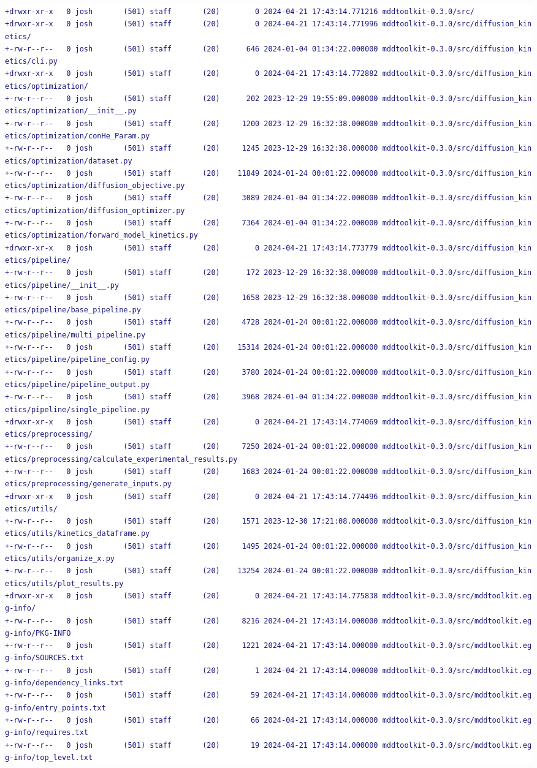 ```diff
+drwxr-xr-x   0 josh       (501) staff       (20)        0 2024-04-21 17:43:14.771216 mddtoolkit-0.3.0/src/
+drwxr-xr-x   0 josh       (501) staff       (20)        0 2024-04-21 17:43:14.771996 mddtoolkit-0.3.0/src/diffusion_kinetics/
+-rw-r--r--   0 josh       (501) staff       (20)      646 2024-01-04 01:34:22.000000 mddtoolkit-0.3.0/src/diffusion_kinetics/cli.py
+drwxr-xr-x   0 josh       (501) staff       (20)        0 2024-04-21 17:43:14.772882 mddtoolkit-0.3.0/src/diffusion_kinetics/optimization/
+-rw-r--r--   0 josh       (501) staff       (20)      202 2023-12-29 19:55:09.000000 mddtoolkit-0.3.0/src/diffusion_kinetics/optimization/__init__.py
+-rw-r--r--   0 josh       (501) staff       (20)     1200 2023-12-29 16:32:38.000000 mddtoolkit-0.3.0/src/diffusion_kinetics/optimization/conHe_Param.py
+-rw-r--r--   0 josh       (501) staff       (20)     1245 2023-12-29 16:32:38.000000 mddtoolkit-0.3.0/src/diffusion_kinetics/optimization/dataset.py
+-rw-r--r--   0 josh       (501) staff       (20)    11849 2024-01-24 00:01:22.000000 mddtoolkit-0.3.0/src/diffusion_kinetics/optimization/diffusion_objective.py
+-rw-r--r--   0 josh       (501) staff       (20)     3089 2024-01-04 01:34:22.000000 mddtoolkit-0.3.0/src/diffusion_kinetics/optimization/diffusion_optimizer.py
+-rw-r--r--   0 josh       (501) staff       (20)     7364 2024-01-04 01:34:22.000000 mddtoolkit-0.3.0/src/diffusion_kinetics/optimization/forward_model_kinetics.py
+drwxr-xr-x   0 josh       (501) staff       (20)        0 2024-04-21 17:43:14.773779 mddtoolkit-0.3.0/src/diffusion_kinetics/pipeline/
+-rw-r--r--   0 josh       (501) staff       (20)      172 2023-12-29 16:32:38.000000 mddtoolkit-0.3.0/src/diffusion_kinetics/pipeline/__init__.py
+-rw-r--r--   0 josh       (501) staff       (20)     1658 2023-12-29 16:32:38.000000 mddtoolkit-0.3.0/src/diffusion_kinetics/pipeline/base_pipeline.py
+-rw-r--r--   0 josh       (501) staff       (20)     4728 2024-01-24 00:01:22.000000 mddtoolkit-0.3.0/src/diffusion_kinetics/pipeline/multi_pipeline.py
+-rw-r--r--   0 josh       (501) staff       (20)    15314 2024-01-24 00:01:22.000000 mddtoolkit-0.3.0/src/diffusion_kinetics/pipeline/pipeline_config.py
+-rw-r--r--   0 josh       (501) staff       (20)     3780 2024-01-24 00:01:22.000000 mddtoolkit-0.3.0/src/diffusion_kinetics/pipeline/pipeline_output.py
+-rw-r--r--   0 josh       (501) staff       (20)     3968 2024-01-04 01:34:22.000000 mddtoolkit-0.3.0/src/diffusion_kinetics/pipeline/single_pipeline.py
+drwxr-xr-x   0 josh       (501) staff       (20)        0 2024-04-21 17:43:14.774069 mddtoolkit-0.3.0/src/diffusion_kinetics/preprocessing/
+-rw-r--r--   0 josh       (501) staff       (20)     7250 2024-01-24 00:01:22.000000 mddtoolkit-0.3.0/src/diffusion_kinetics/preprocessing/calculate_experimental_results.py
+-rw-r--r--   0 josh       (501) staff       (20)     1683 2024-01-24 00:01:22.000000 mddtoolkit-0.3.0/src/diffusion_kinetics/preprocessing/generate_inputs.py
+drwxr-xr-x   0 josh       (501) staff       (20)        0 2024-04-21 17:43:14.774496 mddtoolkit-0.3.0/src/diffusion_kinetics/utils/
+-rw-r--r--   0 josh       (501) staff       (20)     1571 2023-12-30 17:21:08.000000 mddtoolkit-0.3.0/src/diffusion_kinetics/utils/kinetics_dataframe.py
+-rw-r--r--   0 josh       (501) staff       (20)     1495 2024-01-24 00:01:22.000000 mddtoolkit-0.3.0/src/diffusion_kinetics/utils/organize_x.py
+-rw-r--r--   0 josh       (501) staff       (20)    13254 2024-01-24 00:01:22.000000 mddtoolkit-0.3.0/src/diffusion_kinetics/utils/plot_results.py
+drwxr-xr-x   0 josh       (501) staff       (20)        0 2024-04-21 17:43:14.775838 mddtoolkit-0.3.0/src/mddtoolkit.egg-info/
+-rw-r--r--   0 josh       (501) staff       (20)     8216 2024-04-21 17:43:14.000000 mddtoolkit-0.3.0/src/mddtoolkit.egg-info/PKG-INFO
+-rw-r--r--   0 josh       (501) staff       (20)     1221 2024-04-21 17:43:14.000000 mddtoolkit-0.3.0/src/mddtoolkit.egg-info/SOURCES.txt
+-rw-r--r--   0 josh       (501) staff       (20)        1 2024-04-21 17:43:14.000000 mddtoolkit-0.3.0/src/mddtoolkit.egg-info/dependency_links.txt
+-rw-r--r--   0 josh       (501) staff       (20)       59 2024-04-21 17:43:14.000000 mddtoolkit-0.3.0/src/mddtoolkit.egg-info/entry_points.txt
+-rw-r--r--   0 josh       (501) staff       (20)       66 2024-04-21 17:43:14.000000 mddtoolkit-0.3.0/src/mddtoolkit.egg-info/requires.txt
+-rw-r--r--   0 josh       (501) staff       (20)       19 2024-04-21 17:43:14.000000 mddtoolkit-0.3.0/src/mddtoolkit.egg-info/top_level.txt
```